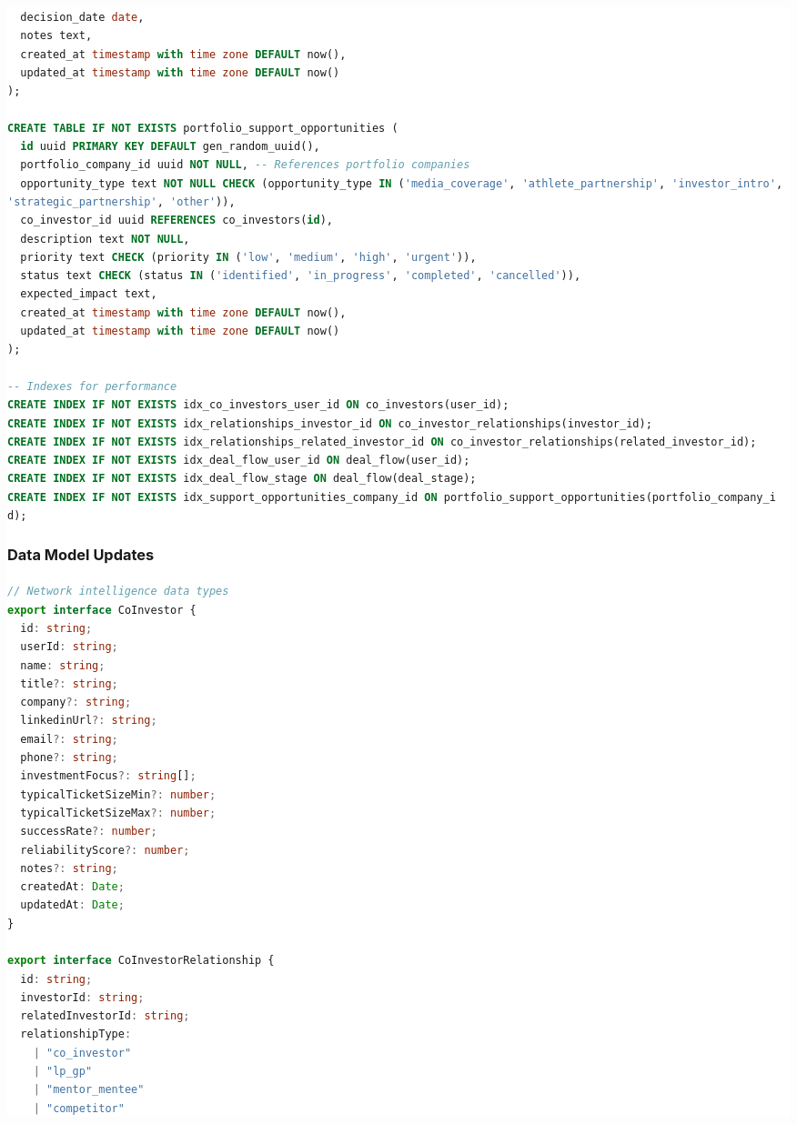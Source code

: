 ```sql
  decision_date date,
  notes text,
  created_at timestamp with time zone DEFAULT now(),
  updated_at timestamp with time zone DEFAULT now()
);

CREATE TABLE IF NOT EXISTS portfolio_support_opportunities (
  id uuid PRIMARY KEY DEFAULT gen_random_uuid(),
  portfolio_company_id uuid NOT NULL, -- References portfolio companies
  opportunity_type text NOT NULL CHECK (opportunity_type IN ('media_coverage', 'athlete_partnership', 'investor_intro', 'strategic_partnership', 'other')),
  co_investor_id uuid REFERENCES co_investors(id),
  description text NOT NULL,
  priority text CHECK (priority IN ('low', 'medium', 'high', 'urgent')),
  status text CHECK (status IN ('identified', 'in_progress', 'completed', 'cancelled')),
  expected_impact text,
  created_at timestamp with time zone DEFAULT now(),
  updated_at timestamp with time zone DEFAULT now()
);

-- Indexes for performance
CREATE INDEX IF NOT EXISTS idx_co_investors_user_id ON co_investors(user_id);
CREATE INDEX IF NOT EXISTS idx_relationships_investor_id ON co_investor_relationships(investor_id);
CREATE INDEX IF NOT EXISTS idx_relationships_related_investor_id ON co_investor_relationships(related_investor_id);
CREATE INDEX IF NOT EXISTS idx_deal_flow_user_id ON deal_flow(user_id);
CREATE INDEX IF NOT EXISTS idx_deal_flow_stage ON deal_flow(deal_stage);
CREATE INDEX IF NOT EXISTS idx_support_opportunities_company_id ON portfolio_support_opportunities(portfolio_company_id);
```

### Data Model Updates

```typescript
// Network intelligence data types
export interface CoInvestor {
  id: string;
  userId: string;
  name: string;
  title?: string;
  company?: string;
  linkedinUrl?: string;
  email?: string;
  phone?: string;
  investmentFocus?: string[];
  typicalTicketSizeMin?: number;
  typicalTicketSizeMax?: number;
  successRate?: number;
  reliabilityScore?: number;
  notes?: string;
  createdAt: Date;
  updatedAt: Date;
}

export interface CoInvestorRelationship {
  id: string;
  investorId: string;
  relatedInvestorId: string;
  relationshipType:
    | "co_investor"
    | "lp_gp"
    | "mentor_mentee"
    | "competitor"
```